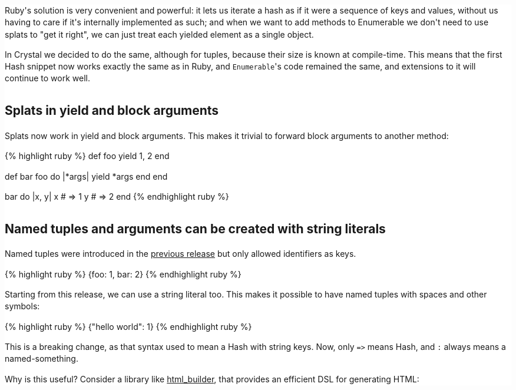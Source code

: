 Ruby's solution is very convenient and powerful: it lets us iterate a hash
as if it were a sequence of keys and values, without us having to care if
it's internally implemented as such; and when we want to add methods to
Enumerable we don't need to use splats to "get it right", we can just
treat each yielded element as a single object.

In Crystal we decided to do the same, although for tuples, because their size
is known at compile-time. This means that the first Hash snippet now works
exactly the same as in Ruby, and `Enumerable`'s code remained the same, and
extensions to it will continue to work well.

## Splats in yield and block arguments

Splats now work in yield and block arguments. This makes it trivial to forward
block arguments to another method:

<div class="code_section">{% highlight ruby %}
def foo
  yield 1, 2
end

def bar
foo do |*args|
yield *args
end
end

bar do |x, y|
x # => 1
y # => 2
end
{% endhighlight ruby %}</div>

## Named tuples and arguments can be created with string literals

Named tuples were introduced in the [previous release](http://crystal-lang.org/2016/05/17/crystal-0.17.0-released.html)
but only allowed identifiers as keys.

<div class="code_section">{% highlight ruby %}
{foo: 1, bar: 2}
{% endhighlight ruby %}</div>

Starting from this release, we can use a string literal too. This makes it possible to
have named tuples with spaces and other symbols:

<div class="code_section">{% highlight ruby %}
{"hello world": 1}
{% endhighlight ruby %}</div>

This is a breaking change, as that syntax used to mean a Hash with string keys. Now, only
`=>` means Hash, and `:` always means a named-something.

Why is this useful? Consider a library like [html_builder](https://github.com/crystal-lang/html_builder),
that provides an efficient DSL for generating HTML:
